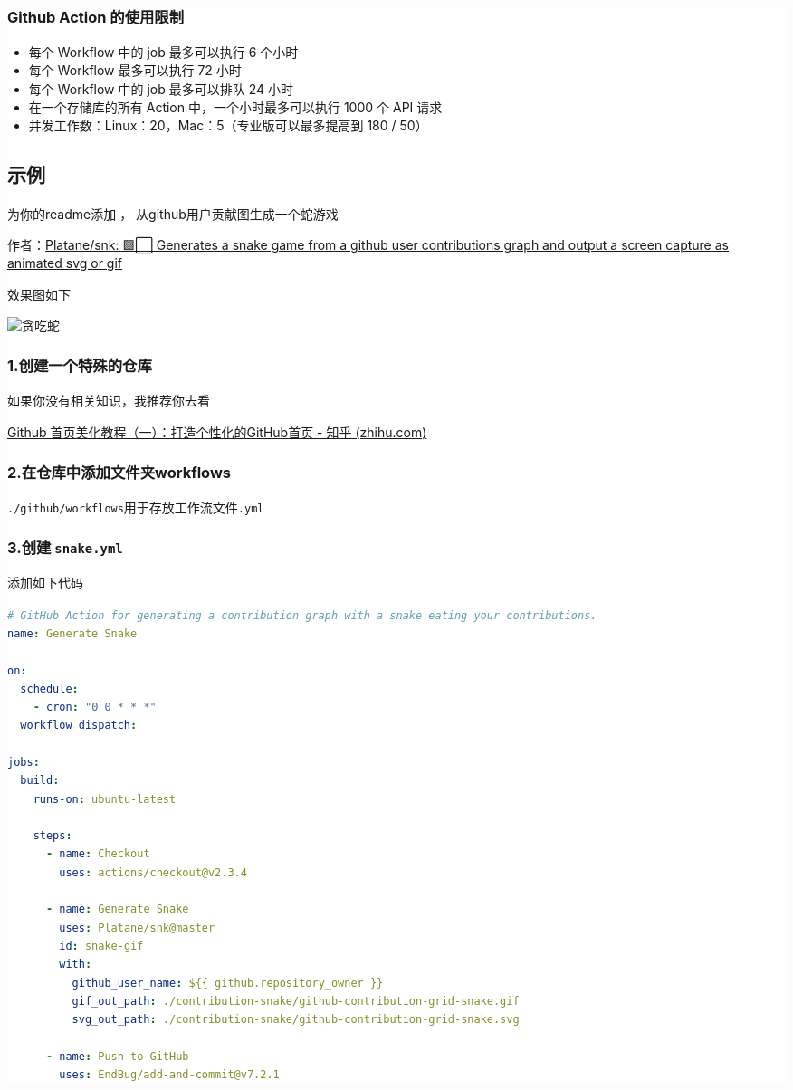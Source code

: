 

### Github Action 的使用限制

- 每个 Workflow 中的 job 最多可以执行 6 个小时
- 每个 Workflow 最多可以执行 72 小时
- 每个 Workflow 中的 job 最多可以排队 24 小时
- 在一个存储库的所有 Action 中，一个小时最多可以执行 1000 个 API 请求
- 并发工作数：Linux：20，Mac：5（专业版可以最多提高到 180 / 50）



## 示例

为你的readme添加 ， 从github用户贡献图生成一个蛇游戏

作者：[Platane/snk: 🟩⬜ Generates a snake game from a github user contributions graph and output a screen capture as animated svg or gif](https://github.com/Platane/snk)

效果图如下

![贪吃蛇](https://shinoimg.yyshino.top/img/202212031729209.svg+xml)



### 1.创建一个特殊的仓库

如果你没有相关知识，我推荐你去看

[Github 首页美化教程（一）：打造个性化的GitHub首页 - 知乎 (zhihu.com)](https://zhuanlan.zhihu.com/p/454597068)



### 2.在仓库中添加文件夹workflows

`./github/workflows`用于存放工作流文件`.yml`



### 3.创建 `snake.yml`

添加如下代码

```yml
# GitHub Action for generating a contribution graph with a snake eating your contributions.
name: Generate Snake

on:
  schedule:
    - cron: "0 0 * * *"
  workflow_dispatch:

jobs:
  build:
    runs-on: ubuntu-latest

    steps:
      - name: Checkout
        uses: actions/checkout@v2.3.4
      
      - name: Generate Snake
        uses: Platane/snk@master
        id: snake-gif
        with:
          github_user_name: ${{ github.repository_owner }}
          gif_out_path: ./contribution-snake/github-contribution-grid-snake.gif
          svg_out_path: ./contribution-snake/github-contribution-grid-snake.svg

      - name: Push to GitHub
        uses: EndBug/add-and-commit@v7.2.1
```